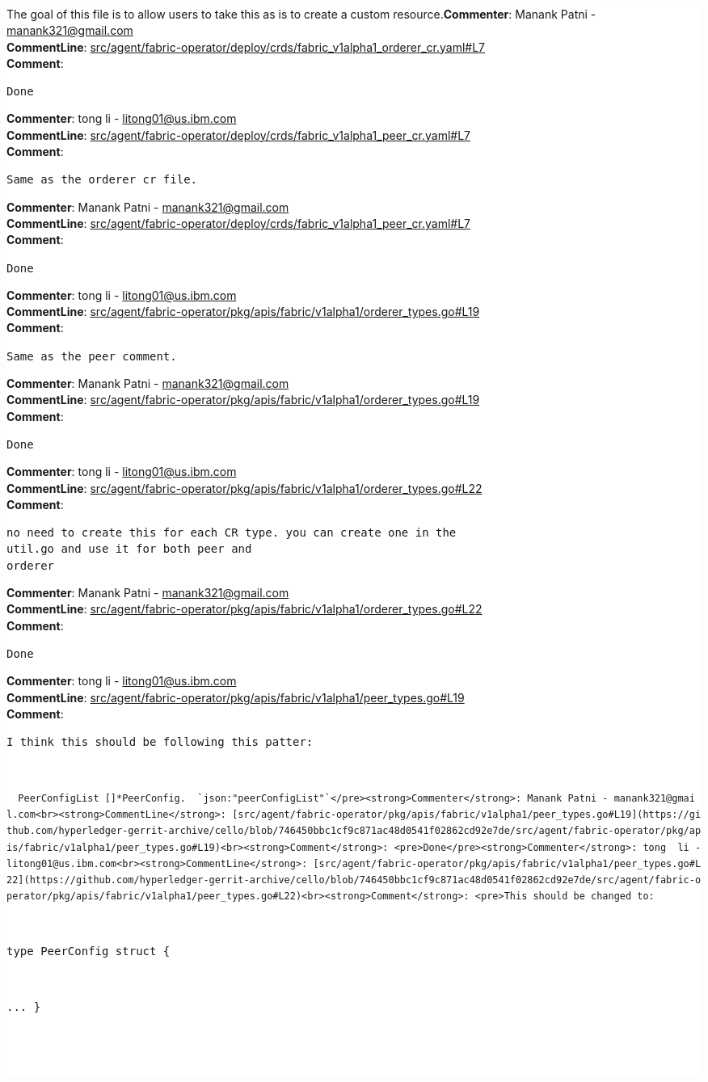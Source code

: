 The goal of this file is to allow users to take this as is to create a custom resource.</pre><strong>Commenter</strong>: Manank Patni - manank321@gmail.com<br><strong>CommentLine</strong>: [src/agent/fabric-operator/deploy/crds/fabric_v1alpha1_orderer_cr.yaml#L7](https://github.com/hyperledger-gerrit-archive/cello/blob/746450bbc1cf9c871ac48d0541f02862cd92e7de/src/agent/fabric-operator/deploy/crds/fabric_v1alpha1_orderer_cr.yaml#L7)<br><strong>Comment</strong>: <pre>Done</pre><strong>Commenter</strong>: tong  li - litong01@us.ibm.com<br><strong>CommentLine</strong>: [src/agent/fabric-operator/deploy/crds/fabric_v1alpha1_peer_cr.yaml#L7](https://github.com/hyperledger-gerrit-archive/cello/blob/746450bbc1cf9c871ac48d0541f02862cd92e7de/src/agent/fabric-operator/deploy/crds/fabric_v1alpha1_peer_cr.yaml#L7)<br><strong>Comment</strong>: <pre>Same as the orderer cr file.</pre><strong>Commenter</strong>: Manank Patni - manank321@gmail.com<br><strong>CommentLine</strong>: [src/agent/fabric-operator/deploy/crds/fabric_v1alpha1_peer_cr.yaml#L7](https://github.com/hyperledger-gerrit-archive/cello/blob/746450bbc1cf9c871ac48d0541f02862cd92e7de/src/agent/fabric-operator/deploy/crds/fabric_v1alpha1_peer_cr.yaml#L7)<br><strong>Comment</strong>: <pre>Done</pre><strong>Commenter</strong>: tong  li - litong01@us.ibm.com<br><strong>CommentLine</strong>: [src/agent/fabric-operator/pkg/apis/fabric/v1alpha1/orderer_types.go#L19](https://github.com/hyperledger-gerrit-archive/cello/blob/746450bbc1cf9c871ac48d0541f02862cd92e7de/src/agent/fabric-operator/pkg/apis/fabric/v1alpha1/orderer_types.go#L19)<br><strong>Comment</strong>: <pre>Same as the peer comment.</pre><strong>Commenter</strong>: Manank Patni - manank321@gmail.com<br><strong>CommentLine</strong>: [src/agent/fabric-operator/pkg/apis/fabric/v1alpha1/orderer_types.go#L19](https://github.com/hyperledger-gerrit-archive/cello/blob/746450bbc1cf9c871ac48d0541f02862cd92e7de/src/agent/fabric-operator/pkg/apis/fabric/v1alpha1/orderer_types.go#L19)<br><strong>Comment</strong>: <pre>Done</pre><strong>Commenter</strong>: tong  li - litong01@us.ibm.com<br><strong>CommentLine</strong>: [src/agent/fabric-operator/pkg/apis/fabric/v1alpha1/orderer_types.go#L22](https://github.com/hyperledger-gerrit-archive/cello/blob/746450bbc1cf9c871ac48d0541f02862cd92e7de/src/agent/fabric-operator/pkg/apis/fabric/v1alpha1/orderer_types.go#L22)<br><strong>Comment</strong>: <pre>no need to create this for each CR type. you can create one in the util.go and use it for both peer and orderer</pre><strong>Commenter</strong>: Manank Patni - manank321@gmail.com<br><strong>CommentLine</strong>: [src/agent/fabric-operator/pkg/apis/fabric/v1alpha1/orderer_types.go#L22](https://github.com/hyperledger-gerrit-archive/cello/blob/746450bbc1cf9c871ac48d0541f02862cd92e7de/src/agent/fabric-operator/pkg/apis/fabric/v1alpha1/orderer_types.go#L22)<br><strong>Comment</strong>: <pre>Done</pre><strong>Commenter</strong>: tong  li - litong01@us.ibm.com<br><strong>CommentLine</strong>: [src/agent/fabric-operator/pkg/apis/fabric/v1alpha1/peer_types.go#L19](https://github.com/hyperledger-gerrit-archive/cello/blob/746450bbc1cf9c871ac48d0541f02862cd92e7de/src/agent/fabric-operator/pkg/apis/fabric/v1alpha1/peer_types.go#L19)<br><strong>Comment</strong>: <pre>I think this should be following this patter:

      PeerConfigList []*PeerConfig.  `json:"peerConfigList"`</pre><strong>Commenter</strong>: Manank Patni - manank321@gmail.com<br><strong>CommentLine</strong>: [src/agent/fabric-operator/pkg/apis/fabric/v1alpha1/peer_types.go#L19](https://github.com/hyperledger-gerrit-archive/cello/blob/746450bbc1cf9c871ac48d0541f02862cd92e7de/src/agent/fabric-operator/pkg/apis/fabric/v1alpha1/peer_types.go#L19)<br><strong>Comment</strong>: <pre>Done</pre><strong>Commenter</strong>: tong  li - litong01@us.ibm.com<br><strong>CommentLine</strong>: [src/agent/fabric-operator/pkg/apis/fabric/v1alpha1/peer_types.go#L22](https://github.com/hyperledger-gerrit-archive/cello/blob/746450bbc1cf9c871ac48d0541f02862cd92e7de/src/agent/fabric-operator/pkg/apis/fabric/v1alpha1/peer_types.go#L22)<br><strong>Comment</strong>: <pre>This should be changed to:

type PeerConfig struct {

...
}
